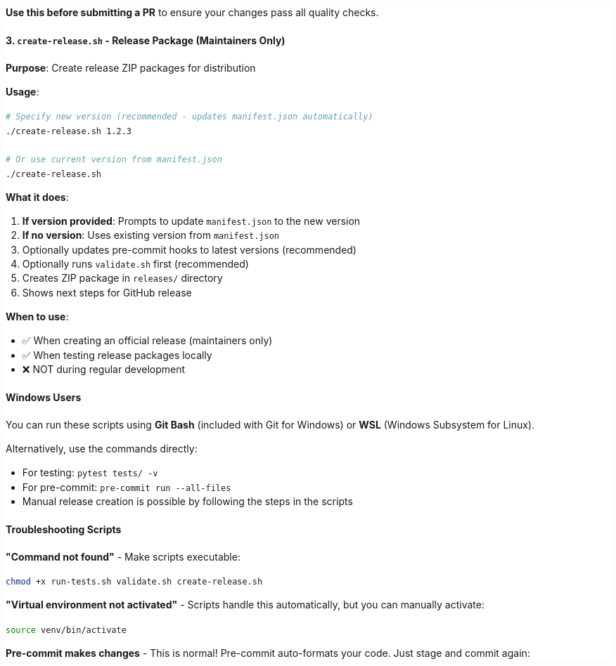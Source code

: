 **Use this before submitting a PR** to ensure your changes pass all quality checks.

#### 3. `create-release.sh` - Release Package (Maintainers Only)

**Purpose**: Create release ZIP packages for distribution

**Usage**:

```bash
# Specify new version (recommended - updates manifest.json automatically)
./create-release.sh 1.2.3

# Or use current version from manifest.json
./create-release.sh
```

**What it does**:

1. **If version provided**: Prompts to update `manifest.json` to the new version
2. **If no version**: Uses existing version from `manifest.json`
3. Optionally updates pre-commit hooks to latest versions (recommended)
4. Optionally runs `validate.sh` first (recommended)
5. Creates ZIP package in `releases/` directory
6. Shows next steps for GitHub release

**When to use**:

- ✅ When creating an official release (maintainers only)
- ✅ When testing release packages locally
- ❌ NOT during regular development

#### Windows Users

You can run these scripts using **Git Bash** (included with Git for Windows) or **WSL** (Windows Subsystem for Linux).

Alternatively, use the commands directly:

- For testing: `pytest tests/ -v`
- For pre-commit: `pre-commit run --all-files`
- Manual release creation is possible by following the steps in the scripts

#### Troubleshooting Scripts

**"Command not found"** - Make scripts executable:

```bash
chmod +x run-tests.sh validate.sh create-release.sh
```

**"Virtual environment not activated"** - Scripts handle this automatically, but you can manually activate:

```bash
source venv/bin/activate
```

**Pre-commit makes changes** - This is normal! Pre-commit auto-formats your code. Just stage and commit again:
